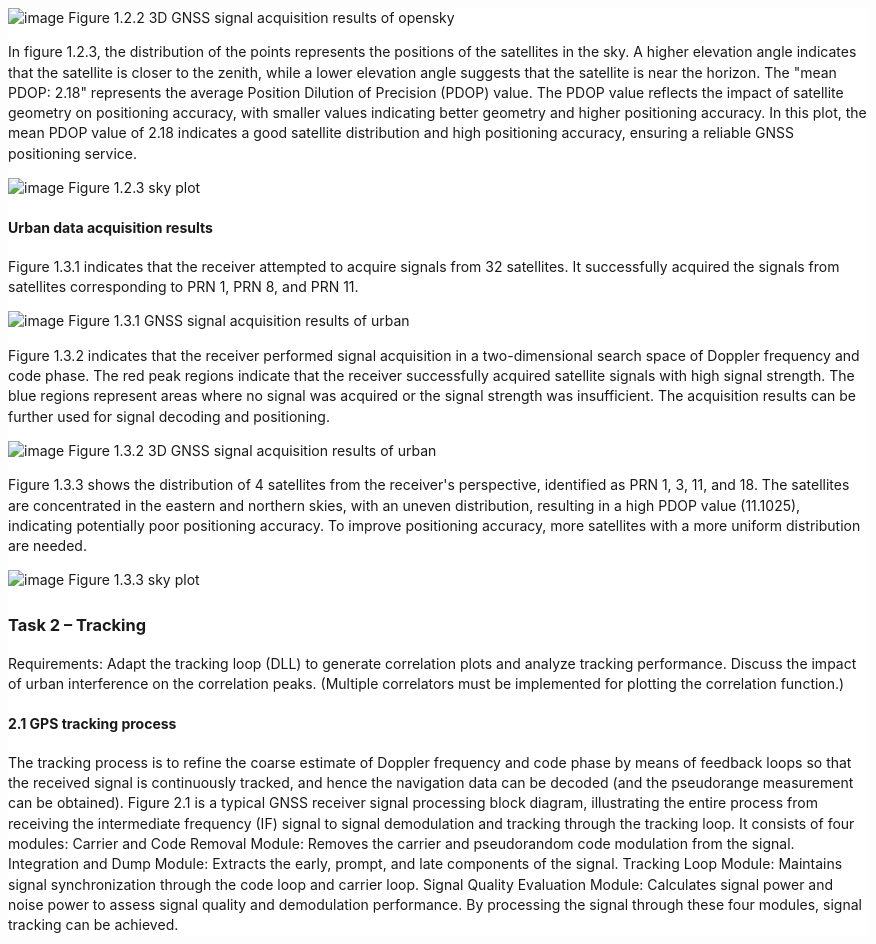 ![image](https://github.com/user-attachments/assets/7709723a-82b3-41bb-abaa-259723a8b629)
Figure 1.2.2 3D GNSS signal acquisition results of opensky

In figure 1.2.3, the distribution of the points represents the positions of the satellites in the sky. A higher elevation angle indicates that the satellite is closer to the zenith, while a lower elevation angle suggests that the satellite is near the horizon. The "mean PDOP: 2.18" represents the average Position Dilution of Precision (PDOP) value. The PDOP value reflects the impact of satellite geometry on positioning accuracy, with smaller values indicating better geometry and higher positioning accuracy. In this plot, the mean PDOP value of 2.18 indicates a good satellite distribution and high positioning accuracy, ensuring a reliable GNSS positioning service.

![image](https://github.com/user-attachments/assets/478c8556-73c5-4720-85fa-84ff9e1cc8f3)
Figure 1.2.3 sky plot

#### Urban data acquisition results
Figure 1.3.1 indicates that the receiver attempted to acquire signals from 32 satellites. It successfully acquired the signals from satellites corresponding to PRN 1, PRN 8, and PRN 11.

![image](https://github.com/user-attachments/assets/2d5ce8d9-edb6-4ce0-af0f-2e77a78fc58c)
Figure 1.3.1 GNSS signal acquisition results of urban

Figure 1.3.2 indicates that the receiver performed signal acquisition in a two-dimensional search space of Doppler frequency and code phase. The red peak regions indicate that the receiver successfully acquired satellite signals with high signal strength. The blue regions represent areas where no signal was acquired or the signal strength was insufficient. The acquisition results can be further used for signal decoding and positioning.

![image](https://github.com/user-attachments/assets/d3d7a5f0-65f6-4ec0-b332-c909f57aaadd)
Figure 1.3.2 3D GNSS signal acquisition results of urban

Figure 1.3.3 shows the distribution of 4 satellites from the receiver's perspective, identified as PRN 1, 3, 11, and 18. The satellites are concentrated in the eastern and northern skies, with an uneven distribution, resulting in a high PDOP value (11.1025), indicating potentially poor positioning accuracy. To improve positioning accuracy, more satellites with a more uniform distribution are needed.

![image](https://github.com/user-attachments/assets/b461bd4d-633c-41d2-a161-f142fa31e533)
Figure 1.3.3 sky plot

### Task 2 – Tracking
Requirements: Adapt the tracking loop (DLL) to generate correlation plots and analyze tracking performance. Discuss the impact of urban interference on the correlation peaks. (Multiple correlators must be implemented for plotting the correlation function.)
#### 2.1 GPS tracking process
The tracking process is to refine the coarse estimate of Doppler frequency and code phase by means of feedback loops so that the received signal is continuously tracked, and hence the navigation data can be decoded (and the pseudorange measurement can be obtained). Figure 2.1 is a typical GNSS receiver signal processing block diagram, illustrating the entire process from receiving the intermediate frequency (IF) signal to signal demodulation and tracking through the tracking loop. It consists of four modules:
	Carrier and Code Removal Module: Removes the carrier and pseudorandom code modulation from the signal.
	Integration and Dump Module: Extracts the early, prompt, and late components of the signal.
	Tracking Loop Module: Maintains signal synchronization through the code loop and carrier loop.
	Signal Quality Evaluation Module: Calculates signal power and noise power to assess signal quality and demodulation performance.
By processing the signal through these four modules, signal tracking can be achieved.
